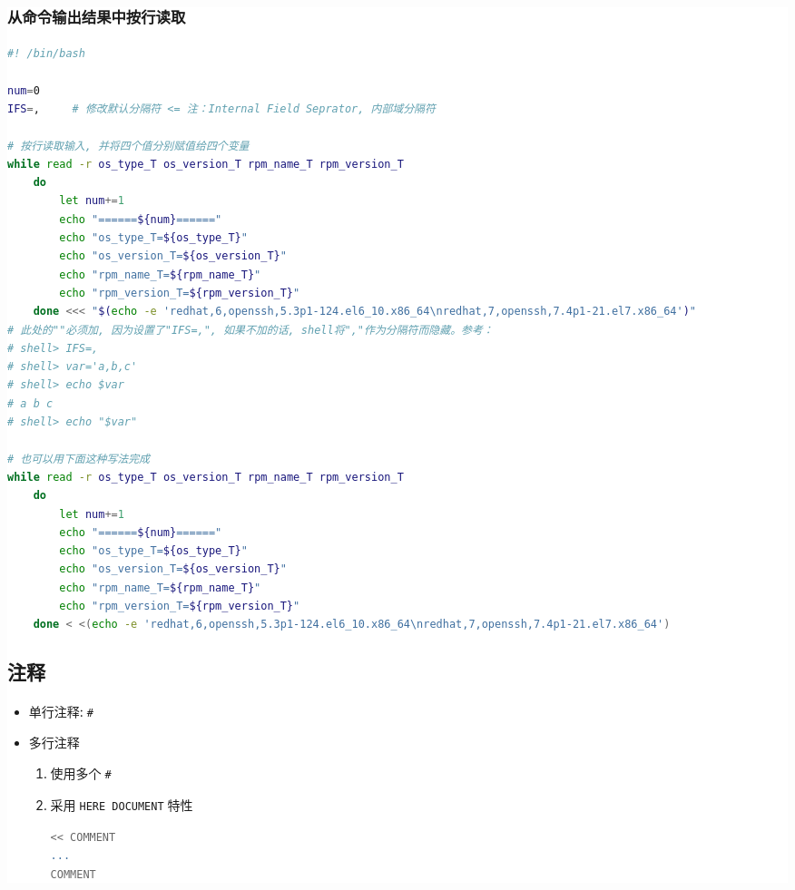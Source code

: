 ### 从命令输出结果中按行读取

```sh
#! /bin/bash

num=0
IFS=,     # 修改默认分隔符 <= 注：Internal Field Seprator, 内部域分隔符

# 按行读取输入, 并将四个值分别赋值给四个变量
while read -r os_type_T os_version_T rpm_name_T rpm_version_T
    do
        let num+=1
        echo "======${num}======"
        echo "os_type_T=${os_type_T}"
        echo "os_version_T=${os_version_T}"
        echo "rpm_name_T=${rpm_name_T}"
        echo "rpm_version_T=${rpm_version_T}"
    done <<< "$(echo -e 'redhat,6,openssh,5.3p1-124.el6_10.x86_64\nredhat,7,openssh,7.4p1-21.el7.x86_64')"
# 此处的""必须加, 因为设置了"IFS=,", 如果不加的话, shell将","作为分隔符而隐藏。参考：
# shell> IFS=,
# shell> var='a,b,c'
# shell> echo $var
# a b c
# shell> echo "$var"

# 也可以用下面这种写法完成
while read -r os_type_T os_version_T rpm_name_T rpm_version_T
    do
        let num+=1
        echo "======${num}======"
        echo "os_type_T=${os_type_T}"
        echo "os_version_T=${os_version_T}"
        echo "rpm_name_T=${rpm_name_T}"
        echo "rpm_version_T=${rpm_version_T}"
    done < <(echo -e 'redhat,6,openssh,5.3p1-124.el6_10.x86_64\nredhat,7,openssh,7.4p1-21.el7.x86_64')
```

## 注释

* 单行注释: `#`

* 多行注释

    1. 使用多个 `#`

    2. 采用 `HERE DOCUMENT` 特性

        ```sh
        << COMMENT
        ...
        COMMENT
        ```
    